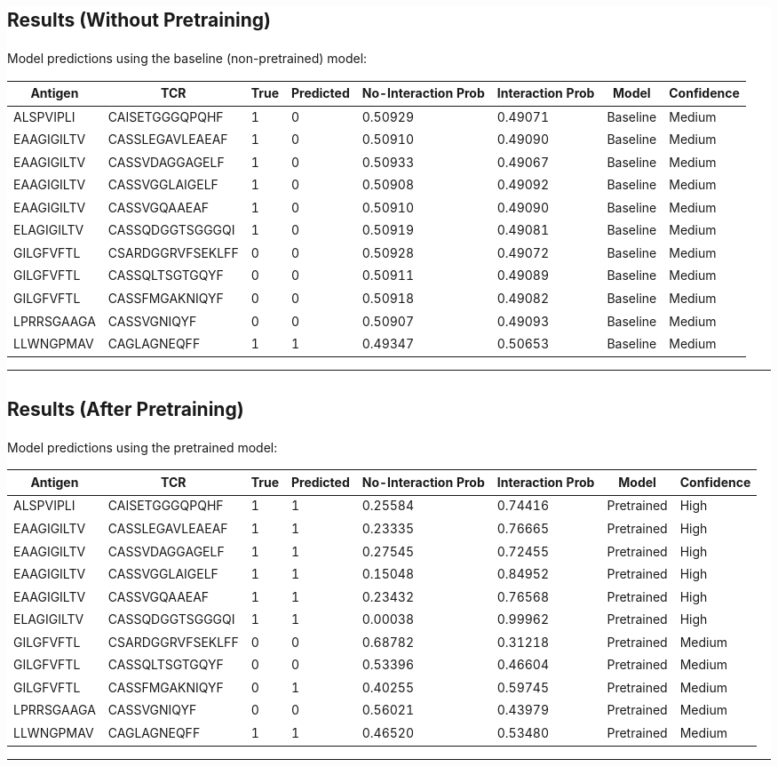 
## Results (Without Pretraining)

Model predictions using the baseline (non-pretrained) model:

| **Antigen**   | **TCR**              | **True** | **Predicted** | **No-Interaction Prob** | **Interaction Prob** | **Model**   | **Confidence** |
|---------------|-----------------------|----------|----------------|--------------------------|----------------------|-------------|----------------|
| ALSPVIPLI     | CAISETGGGQPQHF        | 1        | 0              | 0.50929                  | 0.49071              | Baseline    | Medium         |
| EAAGIGILTV    | CASSLEGAVLEAEAF       | 1        | 0              | 0.50910                  | 0.49090              | Baseline    | Medium         |
| EAAGIGILTV    | CASSVDAGGAGELF        | 1        | 0              | 0.50933                  | 0.49067              | Baseline    | Medium         |
| EAAGIGILTV    | CASSVGGLAIGELF        | 1        | 0              | 0.50908                  | 0.49092              | Baseline    | Medium         |
| EAAGIGILTV    | CASSVGQAAEAF          | 1        | 0              | 0.50910                  | 0.49090              | Baseline    | Medium         |
| ELAGIGILTV    | CASSQDGGTSGGGQI       | 1        | 0              | 0.50919                  | 0.49081              | Baseline    | Medium         |
| GILGFVFTL     | CSARDGGRVFSEKLFF      | 0        | 0              | 0.50928                  | 0.49072              | Baseline    | Medium         |
| GILGFVFTL     | CASSQLTSGTGQYF        | 0        | 0              | 0.50911                  | 0.49089              | Baseline    | Medium         |
| GILGFVFTL     | CASSFMGAKNIQYF        | 0        | 0              | 0.50918                  | 0.49082              | Baseline    | Medium         |
| LPRRSGAAGA    | CASSVGNIQYF           | 0        | 0              | 0.50907                  | 0.49093              | Baseline    | Medium         |
| LLWNGPMAV     | CAGLAGNEQFF           | 1        | 1              | 0.49347                  | 0.50653              | Baseline    | Medium         |

---

## Results (After Pretraining)

Model predictions using the pretrained model:

| **Antigen**   | **TCR**              | **True** | **Predicted** | **No-Interaction Prob** | **Interaction Prob** | **Model**    | **Confidence** |
|---------------|-----------------------|----------|----------------|--------------------------|----------------------|--------------|----------------|
| ALSPVIPLI     | CAISETGGGQPQHF        | 1        | 1              | 0.25584                  | 0.74416              | Pretrained   | High           |
| EAAGIGILTV    | CASSLEGAVLEAEAF       | 1        | 1              | 0.23335                  | 0.76665              | Pretrained   | High           |
| EAAGIGILTV    | CASSVDAGGAGELF        | 1        | 1              | 0.27545                  | 0.72455              | Pretrained   | High           |
| EAAGIGILTV    | CASSVGGLAIGELF        | 1        | 1              | 0.15048                  | 0.84952              | Pretrained   | High           |
| EAAGIGILTV    | CASSVGQAAEAF          | 1        | 1              | 0.23432                  | 0.76568              | Pretrained   | High           |
| ELAGIGILTV    | CASSQDGGTSGGGQI       | 1        | 1              | 0.00038                  | 0.99962              | Pretrained   | High           |
| GILGFVFTL     | CSARDGGRVFSEKLFF      | 0        | 0              | 0.68782                  | 0.31218              | Pretrained   | Medium         |
| GILGFVFTL     | CASSQLTSGTGQYF        | 0        | 0              | 0.53396                  | 0.46604              | Pretrained   | Medium         |
| GILGFVFTL     | CASSFMGAKNIQYF        | 0        | 1              | 0.40255                  | 0.59745              | Pretrained   | Medium         |
| LPRRSGAAGA    | CASSVGNIQYF           | 0        | 0              | 0.56021                  | 0.43979              | Pretrained   | Medium         |
| LLWNGPMAV     | CAGLAGNEQFF           | 1        | 1              | 0.46520                  | 0.53480              | Pretrained   | Medium         |

---